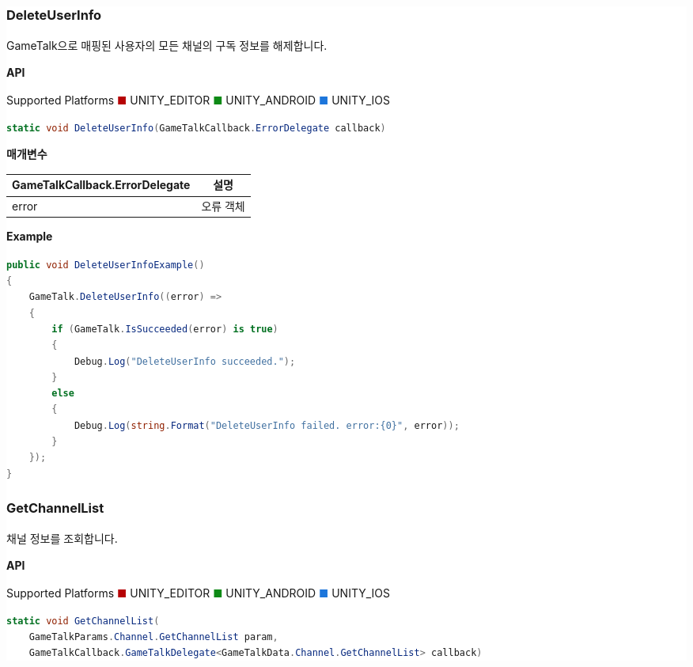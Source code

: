 ### DeleteUserInfo

GameTalk으로 매핑된 사용자의 모든 채널의 구독 정보를 해제합니다.

**API**

Supported Platforms
<span style="color:#B60205; font-size: 10pt">■</span> UNITY_EDITOR
<span style="color:#0E8A16; font-size: 10pt">■</span> UNITY_ANDROID
<span style="color:#1D76DB; font-size: 10pt">■</span> UNITY_IOS

```cs
static void DeleteUserInfo(GameTalkCallback.ErrorDelegate callback)
```

**매개변수**

| GameTalkCallback.ErrorDelegate | 설명 |
| --- | --- |
| error | 오류 객체 |

**Example**

```cs
public void DeleteUserInfoExample()
{
    GameTalk.DeleteUserInfo((error) =>
    {
        if (GameTalk.IsSucceeded(error) is true)
        {
            Debug.Log("DeleteUserInfo succeeded.");
        }
        else
        {
            Debug.Log(string.Format("DeleteUserInfo failed. error:{0}", error));
        }
    });
}
```

### GetChannelList

채널 정보를 조회합니다.


**API**

Supported Platforms
<span style="color:#B60205; font-size: 10pt">■</span> UNITY_EDITOR
<span style="color:#0E8A16; font-size: 10pt">■</span> UNITY_ANDROID
<span style="color:#1D76DB; font-size: 10pt">■</span> UNITY_IOS

```cs
static void GetChannelList(
    GameTalkParams.Channel.GetChannelList param,
    GameTalkCallback.GameTalkDelegate<GameTalkData.Channel.GetChannelList> callback)
```
